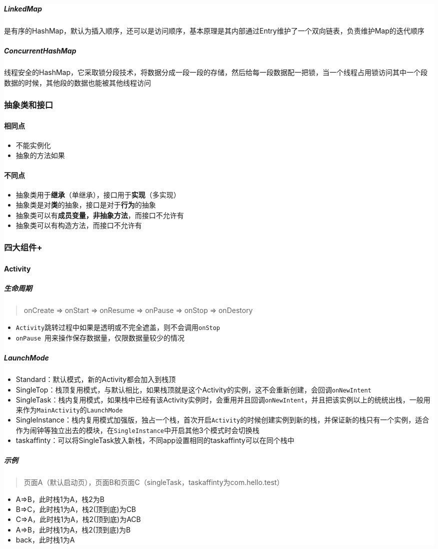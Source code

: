 ##### LinkedMap

是有序的HashMap，默认为插入顺序，还可以是访问顺序，基本原理是其内部通过Entry维护了一个双向链表，负责维护Map的迭代顺序



##### ConcurrentHashMap

线程安全的HashMap，它采取锁分段技术，将数据分成一段一段的存储，然后给每一段数据配一把锁，当一个线程占用锁访问其中一个段数据的时候，其他段的数据也能被其他线程访问

### 抽象类和接口

#### 相同点

- 不能实例化
- 抽象的方法如果

#### 不同点

- 抽象类用于**继承**（单继承），接口用于**实现**（多实现）
- 抽象类是对**类**的抽象，接口是对于**行为**的抽象
- 抽象类可以有**成员变量，非抽象方法**，而接口不允许有
- 抽象类可以有构造方法，而接口不允许有



### 四大组件+

#### Activity

##### 生命周期

> onCreate => onStart => onResume => onPause => onStop => onDestory

- `Activity`跳转过程中如果是透明或不完全遮盖，则不会调用`onStop`
- `onPause `用来操作保存数据量，仅限数据量较少的情况

##### LaunchMode

- Standard：默认模式，新的Activity都会加入到栈顶
- SingleTop：栈顶复用模式，与默认相比，如果栈顶就是这个Activity的实例，这不会重新创建，会回调`onNewIntent`
- SingleTask：栈内复用模式，如果栈中已经有该Activity实例时，会重用并且回调`onNewIntent`，并且把该实例以上的统统出栈，一般用来作为`MainActivity`的`LaunchMode`
- SingleInstance：栈内复用模式加强版，独占一个栈，首次开启`Activity`的时候创建实例到新的栈，并保证新的栈只有一个实例，适合作为闹钟等独立出去的模块，在`SingleInstance`中开启其他3个模式时会切换栈
- taskaffinty：可以将SingleTask放入新栈，不同app设置相同的taskaffinty可以在同个栈中

##### 示例

> 页面A（默认启动页），页面B和页面C（singleTask，taskaffinty为com.hello.test）

- A=>B，此时栈1为A，栈2为B
- B=>C，此时栈1为A，栈2(顶到底)为CB
- C=>A，此时栈1为A，栈2(顶到底)为ACB
- A=>B，此时栈1为A，栈2(顶到底)为B
- back，此时栈1为A

